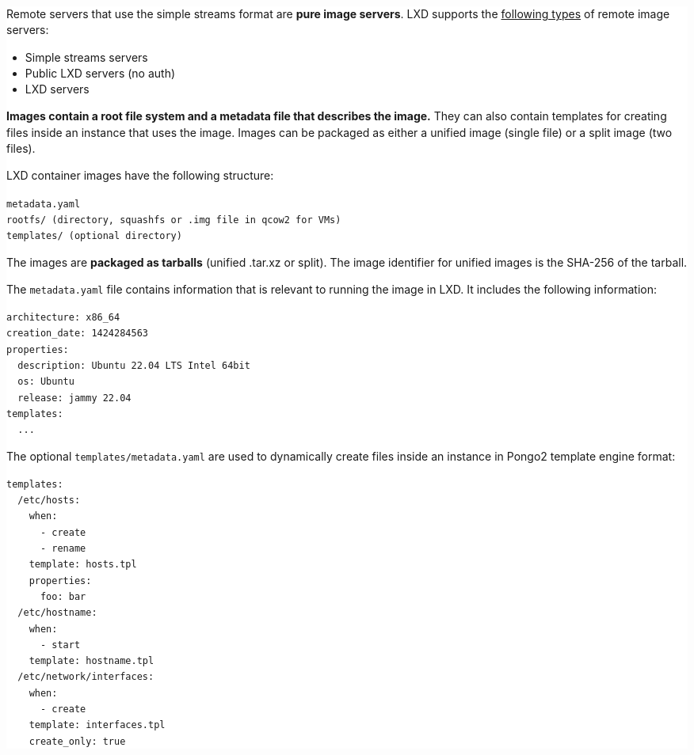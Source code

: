 Remote servers that use the simple streams format are **pure image servers**. LXD supports the [following types](https://documentation.ubuntu.com/lxd/en/latest/reference/remote_image_servers/#remote-server-types) of remote image servers:

- Simple streams servers
- Public LXD servers (no auth)
- LXD servers

**Images contain a root file system and a metadata file that describes the image.** They can also contain templates for creating files inside an instance that uses the image. Images can be packaged as either a unified image (single file) or a split image (two files).

LXD container images have the following structure:

```
metadata.yaml
rootfs/ (directory, squashfs or .img file in qcow2 for VMs)
templates/ (optional directory)
```

The images are **packaged as tarballs** (unified .tar.xz or split). The image identifier for unified images is the SHA-256 of the tarball.

The `metadata.yaml` file contains information that is relevant to running the image in LXD. It includes the following information:

```
architecture: x86_64
creation_date: 1424284563
properties:
  description: Ubuntu 22.04 LTS Intel 64bit
  os: Ubuntu
  release: jammy 22.04
templates:
  ...
```

The optional `templates/metadata.yaml` are used to dynamically create files inside an instance in Pongo2 template engine format:

```
templates:
  /etc/hosts:
    when:
      - create
      - rename
    template: hosts.tpl
    properties:
      foo: bar
  /etc/hostname:
    when:
      - start
    template: hostname.tpl
  /etc/network/interfaces:
    when:
      - create
    template: interfaces.tpl
    create_only: true
```

